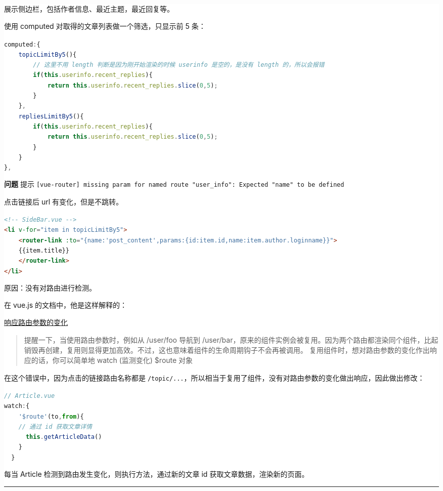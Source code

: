 展示侧边栏，包括作者信息、最近主题，最近回复等。

使用 computed 对取得的文章列表做一个筛选，只显示前 5 条：

```javascript
computed:{
    topicLimitBy5(){
        // 这里不用 length 判断是因为刚开始渲染的时候 userinfo 是空的，是没有 length 的，所以会报错
        if(this.userinfo.recent_replies){
            return this.userinfo.recent_replies.slice(0,5);
        }
    },
    repliesLimitBy5(){
        if(this.userinfo.recent_replies){
            return this.userinfo.recent_replies.slice(0,5);
        }
    }
},
```

**问题** 提示 `[vue-router] missing param for named route "user_info": Expected "name" to be defined`

点击链接后 url 有变化，但是不跳转。

```html
<!-- SideBar.vue -->
<li v-for="item in topicLimitBy5">
    <router-link :to="{name:'post_content',params:{id:item.id,name:item.author.loginname}}">
    {{item.title}}
    </router-link>
</li>
```

原因：没有对路由进行检测。

在 vue.js 的文档中，他是这样解释的：

[响应路由参数的变化](https://router.vuejs.org/zh/guide/essentials/dynamic-matching.html#%E5%93%8D%E5%BA%94%E8%B7%AF%E7%94%B1%E5%8F%82%E6%95%B0%E7%9A%84%E5%8F%98%E5%8C%96)

> 提醒一下，当使用路由参数时，例如从 /user/foo 导航到 /user/bar，原来的组件实例会被复用。因为两个路由都渲染同个组件，比起销毁再创建，复用则显得更加高效。不过，这也意味着组件的生命周期钩子不会再被调用。
复用组件时，想对路由参数的变化作出响应的话，你可以简单地 watch (监测变化) $route 对象

在这个错误中，因为点击的链接路由名称都是 `/topic/...`，所以相当于复用了组件，没有对路由参数的变化做出响应，因此做出修改：

```javascript
// Article.vue
watch:{
    '$route'(to,from){
    // 通过 id 获取文章详情
      this.getArticleData()
    }
  }
```

每当 Article 检测到路由发生变化，则执行方法，通过新的文章 id 获取文章数据，渲染新的页面。

---